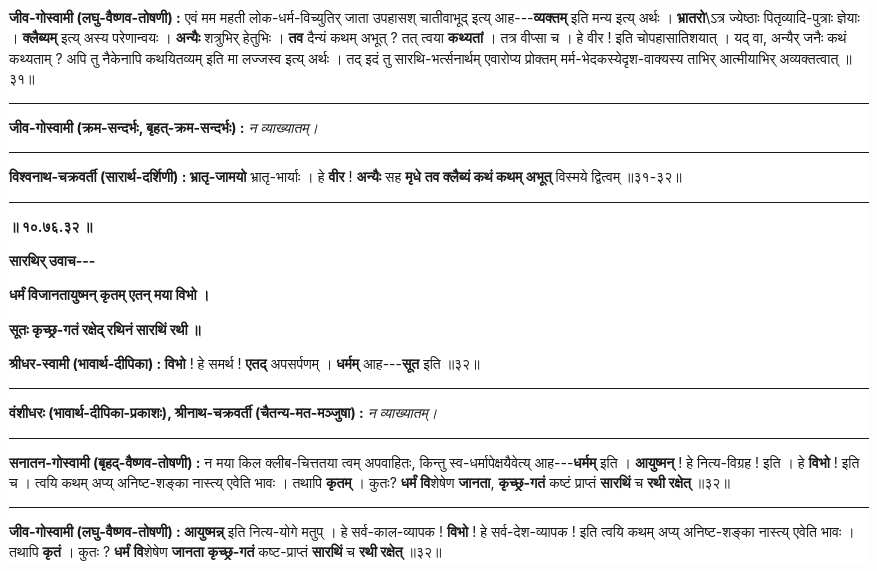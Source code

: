**जीव-गोस्वामी (लघु-वैष्णव-तोषणी) :** एवं मम महती
लोक-धर्म-विच्युतिर् जाता उपहासश् चातीवाभूद् इत्य् आह---**व्यक्तम्** इति
मन्य इत्य् अर्थः । **भ्रातरो**\ऽत्र ज्येष्ठाः पितृव्यादि-पुत्राः ज्ञेयाः
। **क्लैब्यम्** इत्य् अस्य परेणान्वयः । **अन्यैः** शत्रुभिर् हेतुभिः
। **तव** दैन्यं कथम् अभूत् ? तत् त्वया **कथ्यतां** । तत्र
वीप्सा च । हे वीर ! इति चोपहासातिशयात् । यद् वा, अन्यैर् जनैः
कथं कथ्यताम् ? अपि तु नैकेनापि कथयितव्यम् इति मा लज्जस्व इत्य्
अर्थः । तद् इदं तु सारथि-भर्त्सनार्थम् एवारोप्य प्रोक्तम्
मर्म-भेदकस्येदृश-वाक्यस्य ताभिर् आत्मीयाभिर् अव्यक्तत्वात् ॥३१॥

------------------------------------------------------------------------------------------------------------------

**जीव-गोस्वामी (क्रम-सन्दर्भः, बृहत्-क्रम-सन्दर्भः) :** *न
व्याख्यातम्।*

------------------------------------------------------------------------------------------------------------------

**विश्वनाथ-चक्रवर्ती (सारार्थ-दर्शिणी) : भ्रातृ-जामयो**
भ्रातृ-भार्याः । हे **वीर** ! **अन्यैः** सह **मृधे** **तव
क्लैब्यं कथं कथम् अभूत्** विस्मये द्वित्वम् ॥३१-३२॥

------------------------------

**॥ १०.७६.३२ ॥**

**सारथिर् उवाच---**

**धर्मं विजानतायुष्मन् कृतम् एतन् मया विभो ।**

**सूतः कृच्छ्र-गतं रक्षेद् रथिनं सारथिं रथी ॥**

**श्रीधर-स्वामी (भावार्थ-दीपिका) : विभो** ! हे समर्थ ! **एतद्**
अपसर्पणम् । **धर्मम्** आह---**सूत** इति ॥३२॥

------------------------------------------------------------------------------------------------------------------

**वंशीधरः (भावार्थ-दीपिका-प्रकाशः), श्रीनाथ-चक्रवर्ती
(चैतन्य-मत-मञ्जुषा) :** *न व्याख्यातम्।*

------------------------------------------------------------------------------------------------------------------

**सनातन-गोस्वामी (बृहद्-वैष्णव-तोषणी) :** न मया किल
क्लीब-चित्ततया त्वम् अपवाहितः, किन्तु स्व-धर्मापेक्षयैवेत्य्
आह---**धर्मम्** इति । **आयुष्मन्** ! हे नित्य-विग्रह ! इति । हे
**विभो** ! इति च । त्वयि कथम् अप्य् अनिष्ट-शङ्का नास्त्य् एवेति भावः
। तथापि **कृतम्** । कुतः? **धर्मं** **वि**शेषेण **जानता**,
**कृच्छ्र-गतं** कष्टं प्राप्तं **सारथिं** च **रथी रक्षेत्**
॥३२॥

------------------------------------------------------------------------------------------------------------------

**जीव-गोस्वामी (लघु-वैष्णव-तोषणी) : आयुष्मन्न्** इति नित्य-योगे मतुप्
। हे सर्व-काल-व्यापक ! **विभो** ! हे सर्व-देश-व्यापक ! इति त्वयि
कथम् अप्य् अनिष्ट-शङ्का नास्त्य् एवेति भावः । तथापि **कृतं** । कुतः
? **धर्मं** **वि**शेषेण **जानता** **कृच्छ्र-गतं** कष्ट-प्राप्तं
**सारथिं** च **रथी रक्षेत्** ॥३२॥
